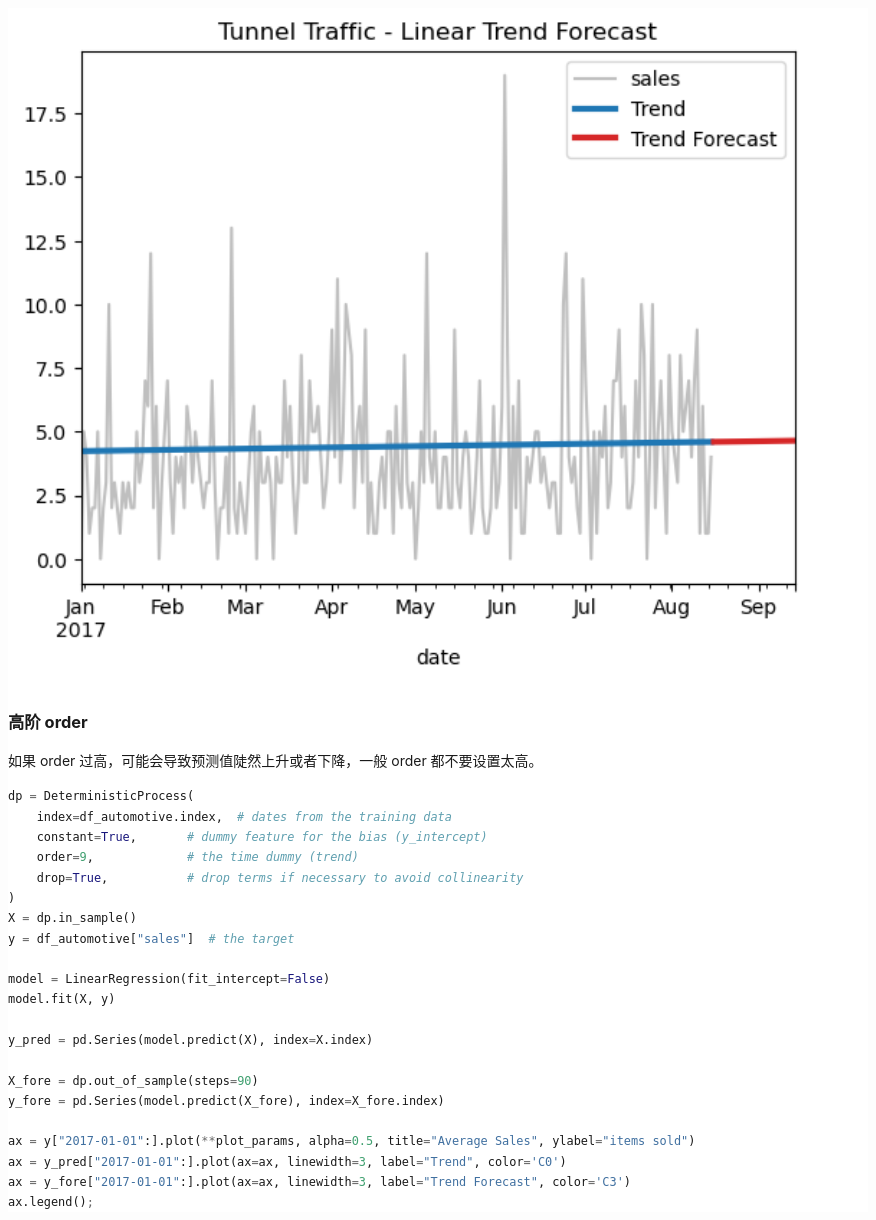 <img src="/images/kaggle_ts_store_forecast_automotive_5.png" width="800px"/>

### 高阶 order

如果 order 过高，可能会导致预测值陡然上升或者下降，一般 order 都不要设置太高。

```python
dp = DeterministicProcess(
    index=df_automotive.index,  # dates from the training data
    constant=True,       # dummy feature for the bias (y_intercept)
    order=9,             # the time dummy (trend)
    drop=True,           # drop terms if necessary to avoid collinearity
)
X = dp.in_sample()
y = df_automotive["sales"]  # the target

model = LinearRegression(fit_intercept=False)
model.fit(X, y)

y_pred = pd.Series(model.predict(X), index=X.index)

X_fore = dp.out_of_sample(steps=90)
y_fore = pd.Series(model.predict(X_fore), index=X_fore.index)

ax = y["2017-01-01":].plot(**plot_params, alpha=0.5, title="Average Sales", ylabel="items sold")
ax = y_pred["2017-01-01":].plot(ax=ax, linewidth=3, label="Trend", color='C0')
ax = y_fore["2017-01-01":].plot(ax=ax, linewidth=3, label="Trend Forecast", color='C3')
ax.legend();
```
